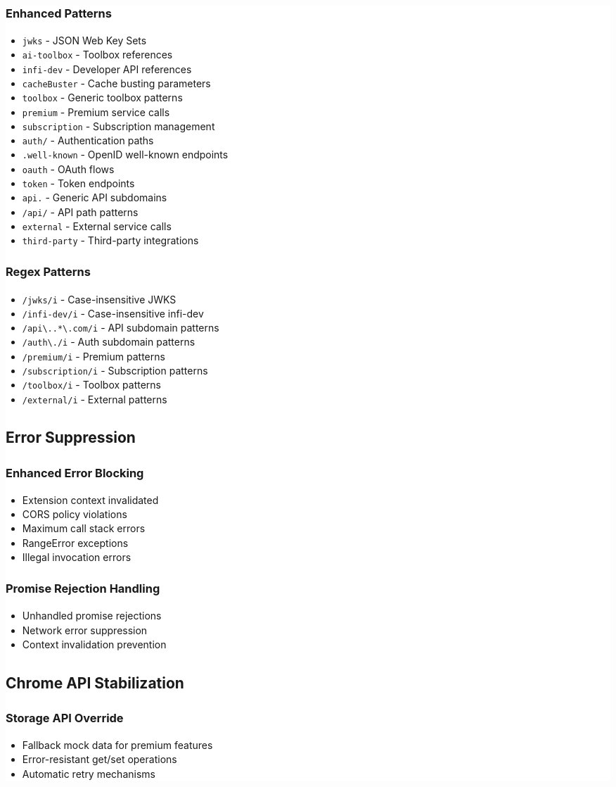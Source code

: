 ### Enhanced Patterns
- `jwks` - JSON Web Key Sets
- `ai-toolbox` - Toolbox references
- `infi-dev` - Developer API references
- `cacheBuster` - Cache busting parameters
- `toolbox` - Generic toolbox patterns
- `premium` - Premium service calls
- `subscription` - Subscription management
- `auth/` - Authentication paths
- `.well-known` - OpenID well-known endpoints
- `oauth` - OAuth flows
- `token` - Token endpoints
- `api.` - Generic API subdomains
- `/api/` - API path patterns
- `external` - External service calls
- `third-party` - Third-party integrations

### Regex Patterns
- `/jwks/i` - Case-insensitive JWKS
- `/infi-dev/i` - Case-insensitive infi-dev
- `/api\..*\.com/i` - API subdomain patterns
- `/auth\./i` - Auth subdomain patterns
- `/premium/i` - Premium patterns
- `/subscription/i` - Subscription patterns
- `/toolbox/i` - Toolbox patterns
- `/external/i` - External patterns

## Error Suppression

### Enhanced Error Blocking
- Extension context invalidated
- CORS policy violations
- Maximum call stack errors
- RangeError exceptions
- Illegal invocation errors

### Promise Rejection Handling
- Unhandled promise rejections
- Network error suppression
- Context invalidation prevention

## Chrome API Stabilization

### Storage API Override
- Fallback mock data for premium features
- Error-resistant get/set operations
- Automatic retry mechanisms
